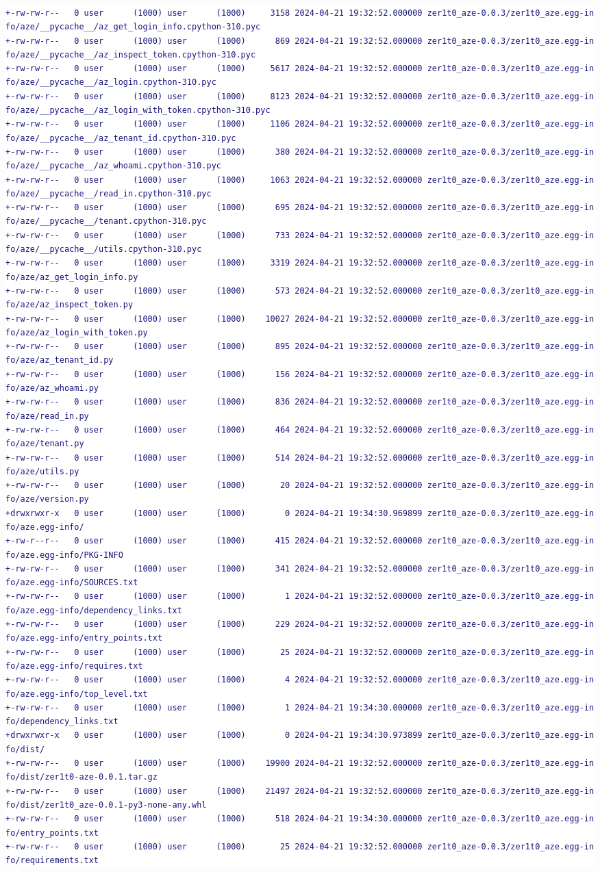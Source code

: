 ```diff
+-rw-rw-r--   0 user      (1000) user      (1000)     3158 2024-04-21 19:32:52.000000 zer1t0_aze-0.0.3/zer1t0_aze.egg-info/aze/__pycache__/az_get_login_info.cpython-310.pyc
+-rw-rw-r--   0 user      (1000) user      (1000)      869 2024-04-21 19:32:52.000000 zer1t0_aze-0.0.3/zer1t0_aze.egg-info/aze/__pycache__/az_inspect_token.cpython-310.pyc
+-rw-rw-r--   0 user      (1000) user      (1000)     5617 2024-04-21 19:32:52.000000 zer1t0_aze-0.0.3/zer1t0_aze.egg-info/aze/__pycache__/az_login.cpython-310.pyc
+-rw-rw-r--   0 user      (1000) user      (1000)     8123 2024-04-21 19:32:52.000000 zer1t0_aze-0.0.3/zer1t0_aze.egg-info/aze/__pycache__/az_login_with_token.cpython-310.pyc
+-rw-rw-r--   0 user      (1000) user      (1000)     1106 2024-04-21 19:32:52.000000 zer1t0_aze-0.0.3/zer1t0_aze.egg-info/aze/__pycache__/az_tenant_id.cpython-310.pyc
+-rw-rw-r--   0 user      (1000) user      (1000)      380 2024-04-21 19:32:52.000000 zer1t0_aze-0.0.3/zer1t0_aze.egg-info/aze/__pycache__/az_whoami.cpython-310.pyc
+-rw-rw-r--   0 user      (1000) user      (1000)     1063 2024-04-21 19:32:52.000000 zer1t0_aze-0.0.3/zer1t0_aze.egg-info/aze/__pycache__/read_in.cpython-310.pyc
+-rw-rw-r--   0 user      (1000) user      (1000)      695 2024-04-21 19:32:52.000000 zer1t0_aze-0.0.3/zer1t0_aze.egg-info/aze/__pycache__/tenant.cpython-310.pyc
+-rw-rw-r--   0 user      (1000) user      (1000)      733 2024-04-21 19:32:52.000000 zer1t0_aze-0.0.3/zer1t0_aze.egg-info/aze/__pycache__/utils.cpython-310.pyc
+-rw-rw-r--   0 user      (1000) user      (1000)     3319 2024-04-21 19:32:52.000000 zer1t0_aze-0.0.3/zer1t0_aze.egg-info/aze/az_get_login_info.py
+-rw-rw-r--   0 user      (1000) user      (1000)      573 2024-04-21 19:32:52.000000 zer1t0_aze-0.0.3/zer1t0_aze.egg-info/aze/az_inspect_token.py
+-rw-rw-r--   0 user      (1000) user      (1000)    10027 2024-04-21 19:32:52.000000 zer1t0_aze-0.0.3/zer1t0_aze.egg-info/aze/az_login_with_token.py
+-rw-rw-r--   0 user      (1000) user      (1000)      895 2024-04-21 19:32:52.000000 zer1t0_aze-0.0.3/zer1t0_aze.egg-info/aze/az_tenant_id.py
+-rw-rw-r--   0 user      (1000) user      (1000)      156 2024-04-21 19:32:52.000000 zer1t0_aze-0.0.3/zer1t0_aze.egg-info/aze/az_whoami.py
+-rw-rw-r--   0 user      (1000) user      (1000)      836 2024-04-21 19:32:52.000000 zer1t0_aze-0.0.3/zer1t0_aze.egg-info/aze/read_in.py
+-rw-rw-r--   0 user      (1000) user      (1000)      464 2024-04-21 19:32:52.000000 zer1t0_aze-0.0.3/zer1t0_aze.egg-info/aze/tenant.py
+-rw-rw-r--   0 user      (1000) user      (1000)      514 2024-04-21 19:32:52.000000 zer1t0_aze-0.0.3/zer1t0_aze.egg-info/aze/utils.py
+-rw-rw-r--   0 user      (1000) user      (1000)       20 2024-04-21 19:32:52.000000 zer1t0_aze-0.0.3/zer1t0_aze.egg-info/aze/version.py
+drwxrwxr-x   0 user      (1000) user      (1000)        0 2024-04-21 19:34:30.969899 zer1t0_aze-0.0.3/zer1t0_aze.egg-info/aze.egg-info/
+-rw-r--r--   0 user      (1000) user      (1000)      415 2024-04-21 19:32:52.000000 zer1t0_aze-0.0.3/zer1t0_aze.egg-info/aze.egg-info/PKG-INFO
+-rw-rw-r--   0 user      (1000) user      (1000)      341 2024-04-21 19:32:52.000000 zer1t0_aze-0.0.3/zer1t0_aze.egg-info/aze.egg-info/SOURCES.txt
+-rw-rw-r--   0 user      (1000) user      (1000)        1 2024-04-21 19:32:52.000000 zer1t0_aze-0.0.3/zer1t0_aze.egg-info/aze.egg-info/dependency_links.txt
+-rw-rw-r--   0 user      (1000) user      (1000)      229 2024-04-21 19:32:52.000000 zer1t0_aze-0.0.3/zer1t0_aze.egg-info/aze.egg-info/entry_points.txt
+-rw-rw-r--   0 user      (1000) user      (1000)       25 2024-04-21 19:32:52.000000 zer1t0_aze-0.0.3/zer1t0_aze.egg-info/aze.egg-info/requires.txt
+-rw-rw-r--   0 user      (1000) user      (1000)        4 2024-04-21 19:32:52.000000 zer1t0_aze-0.0.3/zer1t0_aze.egg-info/aze.egg-info/top_level.txt
+-rw-rw-r--   0 user      (1000) user      (1000)        1 2024-04-21 19:34:30.000000 zer1t0_aze-0.0.3/zer1t0_aze.egg-info/dependency_links.txt
+drwxrwxr-x   0 user      (1000) user      (1000)        0 2024-04-21 19:34:30.973899 zer1t0_aze-0.0.3/zer1t0_aze.egg-info/dist/
+-rw-rw-r--   0 user      (1000) user      (1000)    19900 2024-04-21 19:32:52.000000 zer1t0_aze-0.0.3/zer1t0_aze.egg-info/dist/zer1t0-aze-0.0.1.tar.gz
+-rw-rw-r--   0 user      (1000) user      (1000)    21497 2024-04-21 19:32:52.000000 zer1t0_aze-0.0.3/zer1t0_aze.egg-info/dist/zer1t0_aze-0.0.1-py3-none-any.whl
+-rw-rw-r--   0 user      (1000) user      (1000)      518 2024-04-21 19:34:30.000000 zer1t0_aze-0.0.3/zer1t0_aze.egg-info/entry_points.txt
+-rw-rw-r--   0 user      (1000) user      (1000)       25 2024-04-21 19:32:52.000000 zer1t0_aze-0.0.3/zer1t0_aze.egg-info/requirements.txt
```